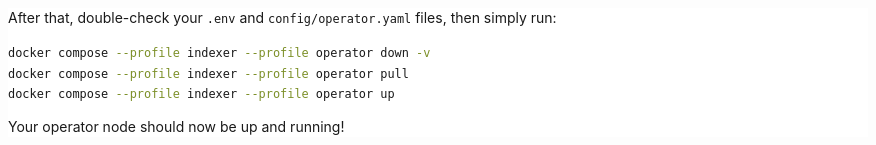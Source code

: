 After that, double-check your `.env` and `config/operator.yaml` files, then
simply run:
```bash
docker compose --profile indexer --profile operator down -v
docker compose --profile indexer --profile operator pull
docker compose --profile indexer --profile operator up
```

Your operator node should now be up and running!

